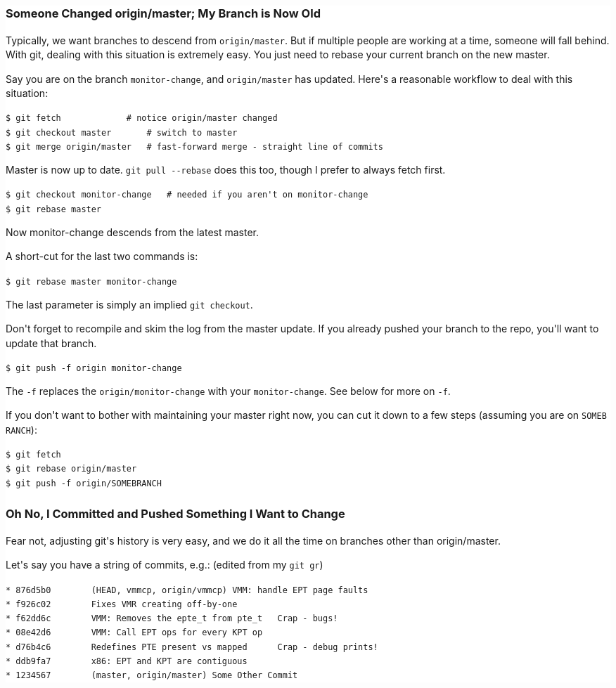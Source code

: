 
### Someone Changed origin/master; My Branch is Now Old

Typically, we want branches to descend from `origin/master`.  But if multiple
people are working at a time, someone will fall behind.  With git, dealing with
this situation is extremely easy.  You just need to rebase your current branch
on the new master.

Say you are on the branch `monitor-change`, and `origin/master` has updated.
Here's a reasonable workflow to deal with this situation:

```
$ git fetch 			# notice origin/master changed
$ git checkout master 		# switch to master
$ git merge origin/master 	# fast-forward merge - straight line of commits
```

Master is now up to date.  `git pull --rebase` does this too, though I prefer to
always fetch first.

```
$ git checkout monitor-change 	# needed if you aren't on monitor-change
$ git rebase master
```

Now monitor-change descends from the latest master.

A short-cut for the last two commands is:

`$ git rebase master monitor-change`

The last parameter is simply an implied `git checkout`.

Don't forget to recompile and skim the log from the master update.  If you
already pushed your branch to the repo, you'll want to update that branch.

`$ git push -f origin monitor-change`

The `-f` replaces the `origin/monitor-change` with your `monitor-change`.  See
below for more on `-f`.

If you don't want to bother with maintaining your master right now, you can cut
it down to a few steps (assuming you are on `SOMEBRANCH`):

```
$ git fetch
$ git rebase origin/master
$ git push -f origin/SOMEBRANCH
```


### Oh No, I Committed and Pushed Something I Want to Change

Fear not, adjusting git's history is very easy, and we do it all the time on
branches other than origin/master.

Let's say you have a string of commits, e.g.: (edited from my `git gr`)

```
* 876d5b0        (HEAD, vmmcp, origin/vmmcp) VMM: handle EPT page faults
* f926c02        Fixes VMR creating off-by-one
* f62dd6c        VMM: Removes the epte_t from pte_t   Crap - bugs!
* 08e42d6        VMM: Call EPT ops for every KPT op
* d76b4c6        Redefines PTE present vs mapped      Crap - debug prints!
* ddb9fa7        x86: EPT and KPT are contiguous
* 1234567        (master, origin/master) Some Other Commit
```
